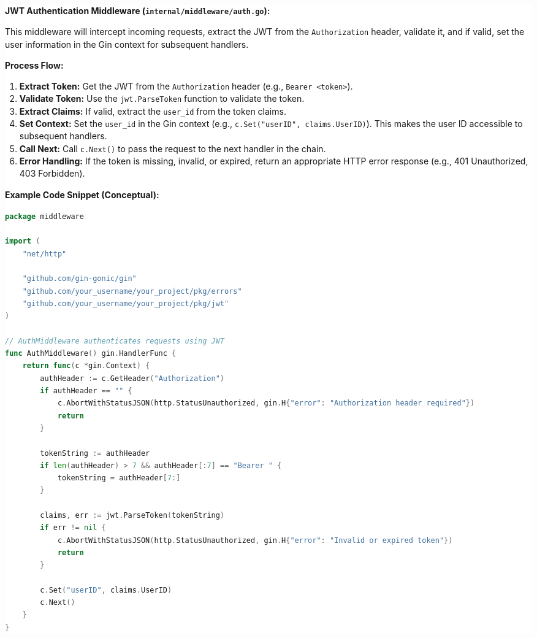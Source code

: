 **JWT Authentication Middleware (`internal/middleware/auth.go`):**

This middleware will intercept incoming requests, extract the JWT from the `Authorization` header, validate it, and if valid, set the user information in the Gin context for subsequent handlers.

**Process Flow:**
1.  **Extract Token:** Get the JWT from the `Authorization` header (e.g., `Bearer <token>`).
2.  **Validate Token:** Use the `jwt.ParseToken` function to validate the token.
3.  **Extract Claims:** If valid, extract the `user_id` from the token claims.
4.  **Set Context:** Set the `user_id` in the Gin context (e.g., `c.Set("userID", claims.UserID)`). This makes the user ID accessible to subsequent handlers.
5.  **Call Next:** Call `c.Next()` to pass the request to the next handler in the chain.
6.  **Error Handling:** If the token is missing, invalid, or expired, return an appropriate HTTP error response (e.g., 401 Unauthorized, 403 Forbidden).

**Example Code Snippet (Conceptual):**

```go
package middleware

import (
	"net/http"

	"github.com/gin-gonic/gin"
	"github.com/your_username/your_project/pkg/errors"
	"github.com/your_username/your_project/pkg/jwt"
)

// AuthMiddleware authenticates requests using JWT
func AuthMiddleware() gin.HandlerFunc {
	return func(c *gin.Context) {
		authHeader := c.GetHeader("Authorization")
		if authHeader == "" {
			c.AbortWithStatusJSON(http.StatusUnauthorized, gin.H{"error": "Authorization header required"})
			return
		}

		tokenString := authHeader
		if len(authHeader) > 7 && authHeader[:7] == "Bearer " {
			tokenString = authHeader[7:]
		}

		claims, err := jwt.ParseToken(tokenString)
		if err != nil {
			c.AbortWithStatusJSON(http.StatusUnauthorized, gin.H{"error": "Invalid or expired token"})
			return
		}

		c.Set("userID", claims.UserID)
		c.Next()
	}
}
```
